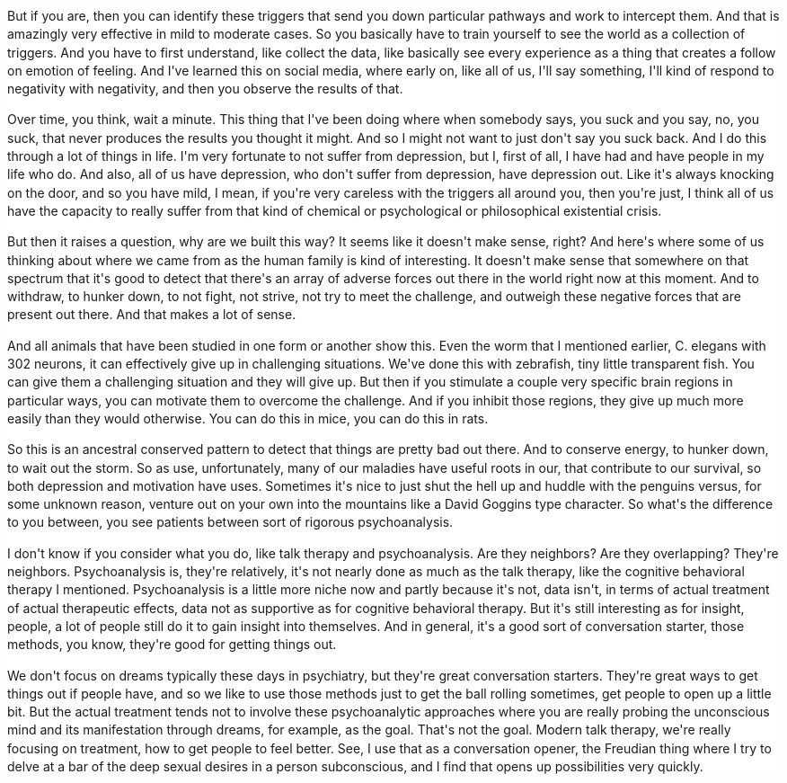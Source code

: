 But if you are, then you can identify these triggers that send you down particular pathways and work to intercept them. And that is amazingly very effective in mild to moderate cases. So you basically have to train yourself to see the world as a collection of triggers. And you have to first understand, like collect the data, like basically see every experience as a thing that creates a follow on emotion of feeling. And I've learned this on social media, where early on, like all of us, I'll say something, I'll kind of respond to negativity with negativity, and then you observe the results of that.

Over time, you think, wait a minute. This thing that I've been doing where when somebody says, you suck and you say, no, you suck, that never produces the results you thought it might. And so I might not want to just don't say you suck back. And I do this through a lot of things in life. I'm very fortunate to not suffer from depression, but I, first of all, I have had and have people in my life who do. And also, all of us have depression, who don't suffer from depression, have depression out. Like it's always knocking on the door, and so you have mild, I mean, if you're very careless with the triggers all around you, then you're just, I think all of us have the capacity to really suffer from that kind of chemical or psychological or philosophical existential crisis.

But then it raises a question, why are we built this way? It seems like it doesn't make sense, right? And here's where some of us thinking about where we came from as the human family is kind of interesting. It doesn't make sense that somewhere on that spectrum that it's good to detect that there's an array of adverse forces out there in the world right now at this moment. And to withdraw, to hunker down, to not fight, not strive, not try to meet the challenge, and outweigh these negative forces that are present out there. And that makes a lot of sense.

And all animals that have been studied in one form or another show this. Even the worm that I mentioned earlier, C. elegans with 302 neurons, it can effectively give up in challenging situations. We've done this with zebrafish, tiny little transparent fish. You can give them a challenging situation and they will give up. But then if you stimulate a couple very specific brain regions in particular ways, you can motivate them to overcome the challenge. And if you inhibit those regions, they give up much more easily than they would otherwise. You can do this in mice, you can do this in rats.

So this is an ancestral conserved pattern to detect that things are pretty bad out there. And to conserve energy, to hunker down, to wait out the storm. So as use, unfortunately, many of our maladies have useful roots in our, that contribute to our survival, so both depression and motivation have uses. Sometimes it's nice to just shut the hell up and huddle with the penguins versus, for some unknown reason, venture out on your own into the mountains like a David Goggins type character. So what's the difference to you between, you see patients between sort of rigorous psychoanalysis.

I don't know if you consider what you do, like talk therapy and psychoanalysis. Are they neighbors? Are they overlapping? They're neighbors. Psychoanalysis is, they're relatively, it's not nearly done as much as the talk therapy, like the cognitive behavioral therapy I mentioned. Psychoanalysis is a little more niche now and partly because it's not, data isn't, in terms of actual treatment of actual therapeutic effects, data not as supportive as for cognitive behavioral therapy. But it's still interesting as for insight, people, a lot of people still do it to gain insight into themselves. And in general, it's a good sort of conversation starter, those methods, you know, they're good for getting things out.

We don't focus on dreams typically these days in psychiatry, but they're great conversation starters. They're great ways to get things out if people have, and so we like to use those methods just to get the ball rolling sometimes, get people to open up a little bit. But the actual treatment tends not to involve these psychoanalytic approaches where you are really probing the unconscious mind and its manifestation through dreams, for example, as the goal. That's not the goal. Modern talk therapy, we're really focusing on treatment, how to get people to feel better. See, I use that as a conversation opener, the Freudian thing where I try to delve at a bar of the deep sexual desires in a person subconscious, and I find that opens up possibilities very quickly.
